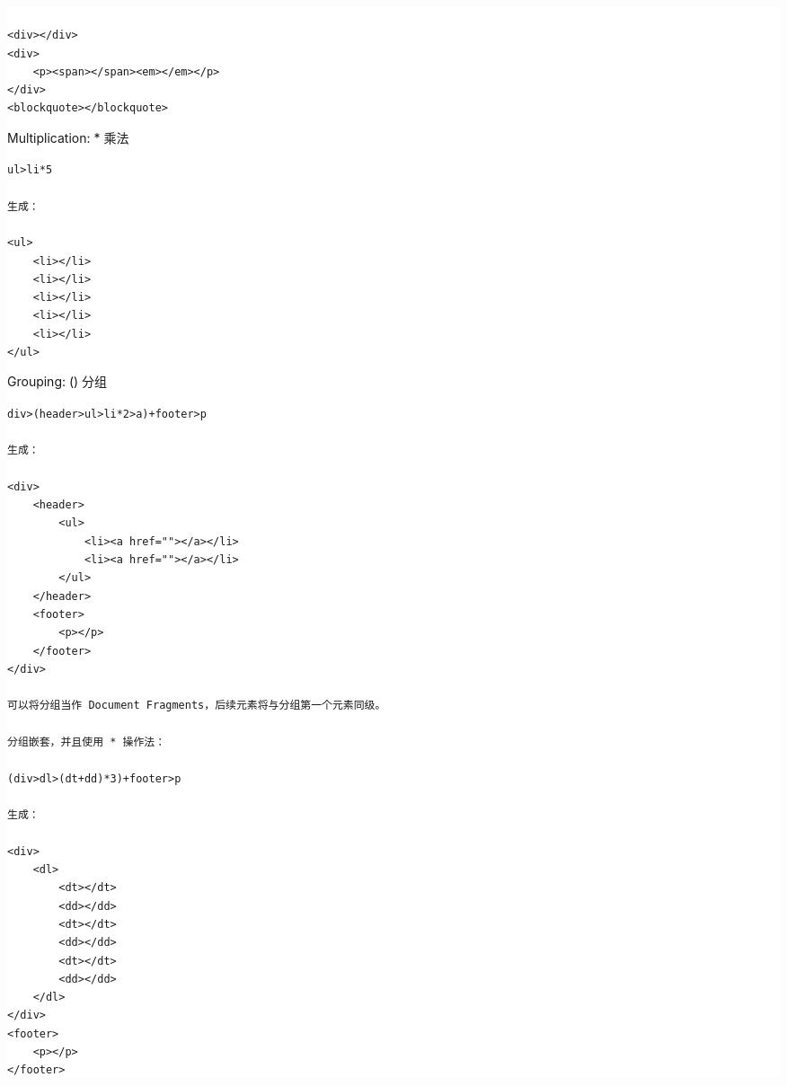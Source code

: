 ```

<div></div>
<div>
    <p><span></span><em></em></p>
</div>
<blockquote></blockquote>

```

Multiplication: * 乘法

```
ul>li*5

生成：

<ul>
    <li></li>
    <li></li>
    <li></li>
    <li></li>
    <li></li>
</ul>
```

Grouping: () 分组

```
div>(header>ul>li*2>a)+footer>p

生成：

<div>
    <header>
        <ul>
            <li><a href=""></a></li>
            <li><a href=""></a></li>
        </ul>
    </header>
    <footer>
        <p></p>
    </footer>
</div>

可以将分组当作 Document Fragments，后续元素将与分组第一个元素同级。

分组嵌套，并且使用 * 操作法：

(div>dl>(dt+dd)*3)+footer>p

生成：

<div>
    <dl>
        <dt></dt>
        <dd></dd>
        <dt></dt>
        <dd></dd>
        <dt></dt>
        <dd></dd>
    </dl>
</div>
<footer>
    <p></p>
</footer>
```